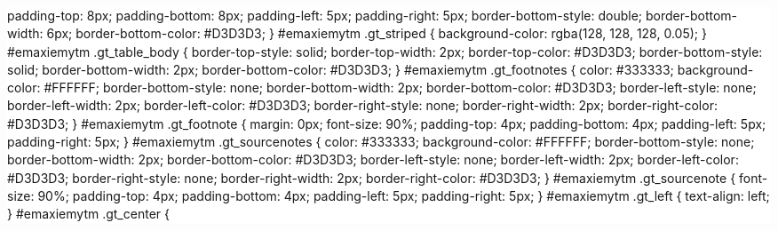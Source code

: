   padding-top: 8px;
  padding-bottom: 8px;
  padding-left: 5px;
  padding-right: 5px;
  border-bottom-style: double;
  border-bottom-width: 6px;
  border-bottom-color: #D3D3D3;
}
&#10;#emaxiemytm .gt_striped {
  background-color: rgba(128, 128, 128, 0.05);
}
&#10;#emaxiemytm .gt_table_body {
  border-top-style: solid;
  border-top-width: 2px;
  border-top-color: #D3D3D3;
  border-bottom-style: solid;
  border-bottom-width: 2px;
  border-bottom-color: #D3D3D3;
}
&#10;#emaxiemytm .gt_footnotes {
  color: #333333;
  background-color: #FFFFFF;
  border-bottom-style: none;
  border-bottom-width: 2px;
  border-bottom-color: #D3D3D3;
  border-left-style: none;
  border-left-width: 2px;
  border-left-color: #D3D3D3;
  border-right-style: none;
  border-right-width: 2px;
  border-right-color: #D3D3D3;
}
&#10;#emaxiemytm .gt_footnote {
  margin: 0px;
  font-size: 90%;
  padding-top: 4px;
  padding-bottom: 4px;
  padding-left: 5px;
  padding-right: 5px;
}
&#10;#emaxiemytm .gt_sourcenotes {
  color: #333333;
  background-color: #FFFFFF;
  border-bottom-style: none;
  border-bottom-width: 2px;
  border-bottom-color: #D3D3D3;
  border-left-style: none;
  border-left-width: 2px;
  border-left-color: #D3D3D3;
  border-right-style: none;
  border-right-width: 2px;
  border-right-color: #D3D3D3;
}
&#10;#emaxiemytm .gt_sourcenote {
  font-size: 90%;
  padding-top: 4px;
  padding-bottom: 4px;
  padding-left: 5px;
  padding-right: 5px;
}
&#10;#emaxiemytm .gt_left {
  text-align: left;
}
&#10;#emaxiemytm .gt_center {